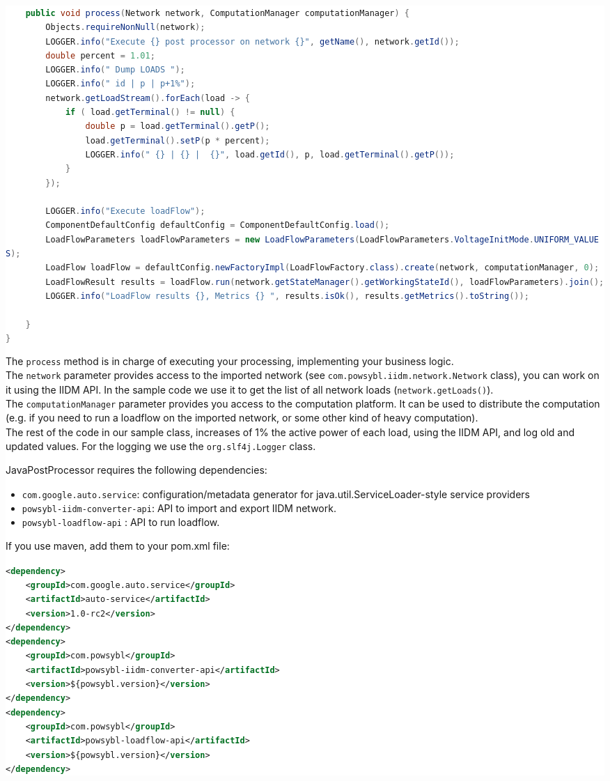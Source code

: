 ```java
    public void process(Network network, ComputationManager computationManager) {
    	Objects.requireNonNull(network);
        LOGGER.info("Execute {} post processor on network {}", getName(), network.getId());
        double percent = 1.01;
        LOGGER.info(" Dump LOADS ");
        LOGGER.info(" id | p | p+1%");
        network.getLoadStream().forEach(load -> {
        	if ( load.getTerminal() != null) {
        		double p = load.getTerminal().getP();
        		load.getTerminal().setP(p * percent);
        		LOGGER.info(" {} | {} |  {}", load.getId(), p, load.getTerminal().getP());
        	}
        });
        
        LOGGER.info("Execute loadFlow");
        ComponentDefaultConfig defaultConfig = ComponentDefaultConfig.load();
        LoadFlowParameters loadFlowParameters = new LoadFlowParameters(LoadFlowParameters.VoltageInitMode.UNIFORM_VALUES);
        LoadFlow loadFlow = defaultConfig.newFactoryImpl(LoadFlowFactory.class).create(network, computationManager, 0);
        LoadFlowResult results = loadFlow.run(network.getStateManager().getWorkingStateId(), loadFlowParameters).join();        
        LOGGER.info("LoadFlow results {}, Metrics {} ", results.isOk(), results.getMetrics().toString());
        
    }
}
```

The `process` method is in charge of executing your processing, implementing your business logic.  
The `network` parameter provides access to the imported network (see `com.powsybl.iidm.network.Network` class), you can work on it using the IIDM API. In the sample code we use it to get the list of all network loads (`network.getLoads()`).  
The `computationManager` parameter provides you access to the computation platform. It can be used to distribute the computation (e.g. if you need to run a loadflow on the imported network, or some other kind of heavy computation).  
The rest of the code in our sample class, increases of 1% the active power of each load, using the IIDM API, and log old and updated values. For the logging we use the `org.slf4j.Logger` class.

JavaPostProcessor requires the following dependencies:

- `com.google.auto.service`: configuration/metadata generator for java.util.ServiceLoader-style service providers
- `powsybl-iidm-converter-api`: API to import and export IIDM network.
- `powsybl-loadflow-api` : API to run loadflow.

If you use maven, add them to your pom.xml file:

```xml
<dependency>
    <groupId>com.google.auto.service</groupId>
    <artifactId>auto-service</artifactId>
    <version>1.0-rc2</version>
</dependency>
<dependency>
    <groupId>com.powsybl</groupId>
    <artifactId>powsybl-iidm-converter-api</artifactId>
    <version>${powsybl.version}</version>	
</dependency>
<dependency>
    <groupId>com.powsybl</groupId>
    <artifactId>powsybl-loadflow-api</artifactId>
    <version>${powsybl.version}</version>	
</dependency>
```
